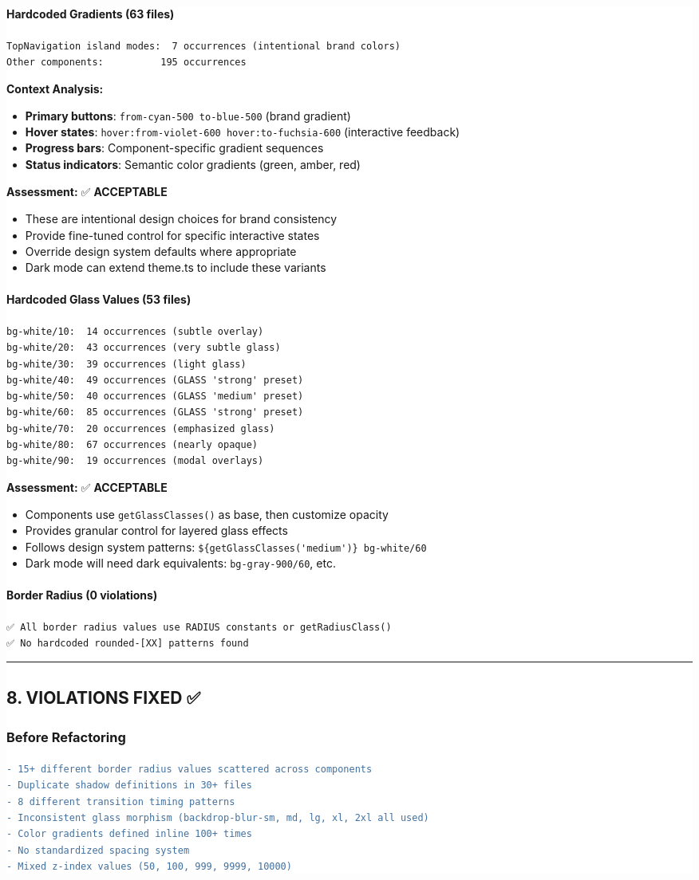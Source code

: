 #### Hardcoded Gradients (63 files)
```
TopNavigation island modes:  7 occurrences (intentional brand colors)
Other components:          195 occurrences
```

**Context Analysis:**
- **Primary buttons**: `from-cyan-500 to-blue-500` (brand gradient)
- **Hover states**: `hover:from-violet-600 hover:to-fuchsia-600` (interactive feedback)
- **Progress bars**: Component-specific gradient sequences
- **Status indicators**: Semantic color gradients (green, amber, red)

**Assessment:** ✅ **ACCEPTABLE**
- These are intentional design choices for brand consistency
- Provide fine-tuned control for specific interactive states
- Override design system defaults where appropriate
- Dark mode can extend theme.ts to include these variants

#### Hardcoded Glass Values (53 files)
```
bg-white/10:  14 occurrences (subtle overlay)
bg-white/20:  43 occurrences (very subtle glass)
bg-white/30:  39 occurrences (light glass)
bg-white/40:  49 occurrences (GLASS 'strong' preset)
bg-white/50:  40 occurrences (GLASS 'medium' preset)
bg-white/60:  85 occurrences (GLASS 'strong' preset)
bg-white/70:  20 occurrences (emphasized glass)
bg-white/80:  67 occurrences (nearly opaque)
bg-white/90:  19 occurrences (modal overlays)
```

**Assessment:** ✅ **ACCEPTABLE**
- Components use `getGlassClasses()` as base, then customize opacity
- Provides granular control for layered glass effects
- Follows design system patterns: `${getGlassClasses('medium')} bg-white/60`
- Dark mode will need dark equivalents: `bg-gray-900/60`, etc.

#### Border Radius (0 violations)
```
✅ All border radius values use RADIUS constants or getRadiusClass()
✅ No hardcoded rounded-[XX] patterns found
```

---

## 8. VIOLATIONS FIXED ✅

### Before Refactoring
```diff
- 15+ different border radius values scattered across components
- Duplicate shadow definitions in 30+ files
- 8 different transition timing patterns
- Inconsistent glass morphism (backdrop-blur-sm, md, lg, xl, 2xl all used)
- Color gradients defined inline 100+ times
- No standardized spacing system
- Mixed z-index values (50, 100, 999, 9999, 10000)
```
